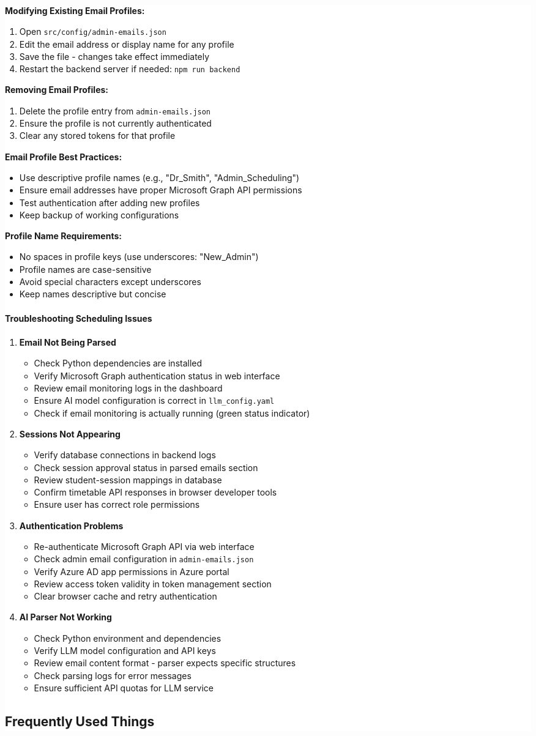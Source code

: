 **Modifying Existing Email Profiles:**
1. Open `src/config/admin-emails.json`
2. Edit the email address or display name for any profile
3. Save the file - changes take effect immediately
4. Restart the backend server if needed: `npm run backend`

**Removing Email Profiles:**
1. Delete the profile entry from `admin-emails.json`
2. Ensure the profile is not currently authenticated
3. Clear any stored tokens for that profile

**Email Profile Best Practices:**
- Use descriptive profile names (e.g., "Dr_Smith", "Admin_Scheduling")
- Ensure email addresses have proper Microsoft Graph API permissions
- Test authentication after adding new profiles
- Keep backup of working configurations

**Profile Name Requirements:**
- No spaces in profile keys (use underscores: "New_Admin")
- Profile names are case-sensitive
- Avoid special characters except underscores
- Keep names descriptive but concise

#### Troubleshooting Scheduling Issues

1. **Email Not Being Parsed**
   - Check Python dependencies are installed
   - Verify Microsoft Graph authentication status in web interface
   - Review email monitoring logs in the dashboard
   - Ensure AI model configuration is correct in `llm_config.yaml`
   - Check if email monitoring is actually running (green status indicator)

2. **Sessions Not Appearing**
   - Verify database connections in backend logs
   - Check session approval status in parsed emails section
   - Review student-session mappings in database
   - Confirm timetable API responses in browser developer tools
   - Ensure user has correct role permissions

3. **Authentication Problems**
   - Re-authenticate Microsoft Graph API via web interface
   - Check admin email configuration in `admin-emails.json`
   - Verify Azure AD app permissions in Azure portal
   - Review access token validity in token management section
   - Clear browser cache and retry authentication

4. **AI Parser Not Working**
   - Check Python environment and dependencies
   - Verify LLM model configuration and API keys
   - Review email content format - parser expects specific structures
   - Check parsing logs for error messages
   - Ensure sufficient API quotas for LLM service

## Frequently Used Things
